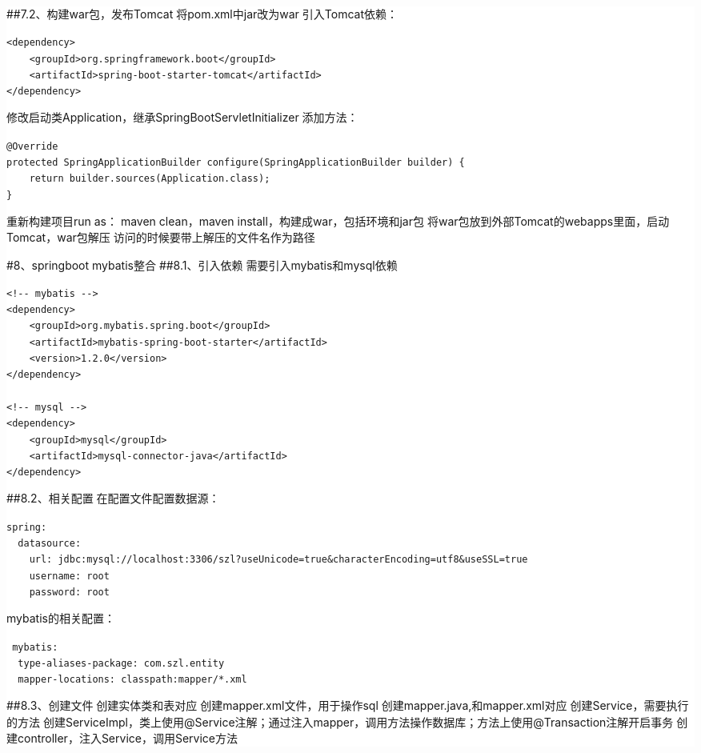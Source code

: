 ##7.2、构建war包，发布Tomcat
将pom.xml中<packaging>jar</packaging>改为war
引入Tomcat依赖：

	<dependency>
		<groupId>org.springframework.boot</groupId>
		<artifactId>spring-boot-starter-tomcat</artifactId>
	</dependency>
修改启动类Application，继承SpringBootServletInitializer
添加方法：

	@Override
	protected SpringApplicationBuilder configure(SpringApplicationBuilder builder) {
		return builder.sources(Application.class);
	}
重新构建项目run as： maven clean，maven install，构建成war，包括环境和jar包
将war包放到外部Tomcat的webapps里面，启动Tomcat，war包解压
访问的时候要带上解压的文件名作为路径

#8、springboot mybatis整合
##8.1、引入依赖
需要引入mybatis和mysql依赖

	<!-- mybatis -->
	<dependency>
		<groupId>org.mybatis.spring.boot</groupId>
		<artifactId>mybatis-spring-boot-starter</artifactId>
		<version>1.2.0</version>
	</dependency>

	<!-- mysql -->
	<dependency>
		<groupId>mysql</groupId>
		<artifactId>mysql-connector-java</artifactId>
	</dependency>

##8.2、相关配置
在配置文件配置数据源：

	spring:
	  datasource:
	    url: jdbc:mysql://localhost:3306/szl?useUnicode=true&characterEncoding=utf8&useSSL=true
	    username: root
	    password: root
mybatis的相关配置：

	 mybatis:
	  type-aliases-package: com.szl.entity
	  mapper-locations: classpath:mapper/*.xml

##8.3、创建文件
创建实体类和表对应
创建mapper.xml文件，用于操作sql
创建mapper.java,和mapper.xml对应
创建Service，需要执行的方法
创建ServiceImpl，类上使用@Service注解；通过注入mapper，调用方法操作数据库；方法上使用@Transaction注解开启事务
创建controller，注入Service，调用Service方法

